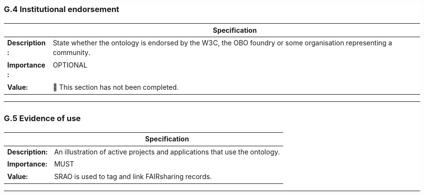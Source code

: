 ### G.4 Institutional endorsement

|  | Specification |
|---|---|
| **Description:** | State whether the ontology is endorsed by the W3C, the OBO foundry or some organisation representing a community. |
| **Importance:** | OPTIONAL |
| **Value:** | :red_circle: This section has not been completed.   |
----


### G.5 Evidence of use

|  | Specification |
|---|---|
| **Description:** | An illustration of active projects and applications that use the ontology.   |
| **Importance:** | MUST |
| **Value:** | SRAO is used to tag and link FAIRsharing records. |
----
